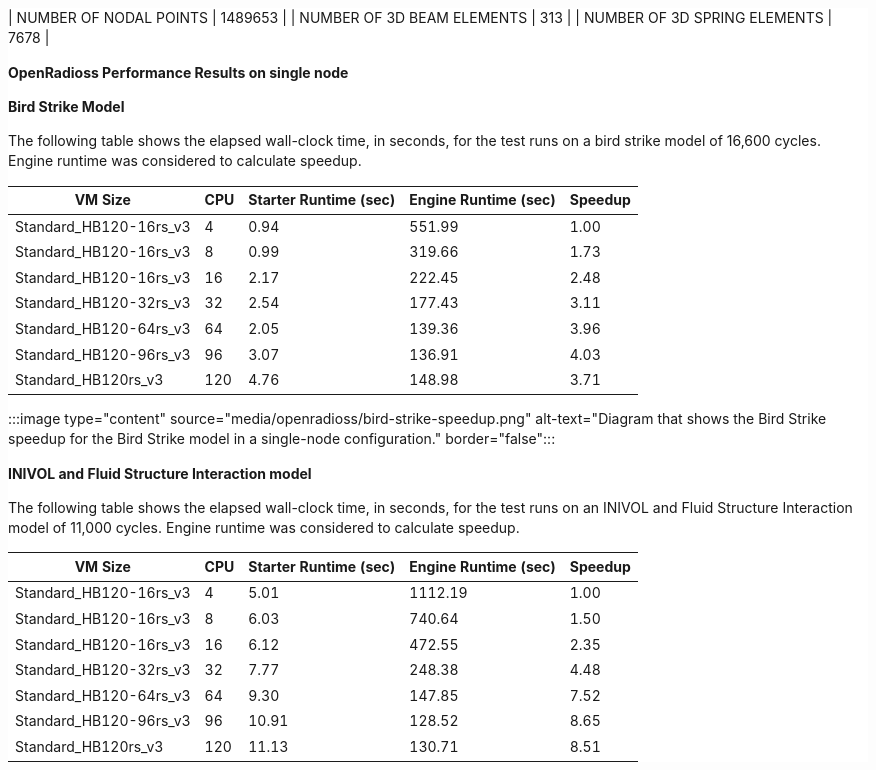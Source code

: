 | NUMBER OF NODAL POINTS | 1489653 |
| NUMBER OF 3D BEAM ELEMENTS | 313 |
| NUMBER OF 3D SPRING ELEMENTS | 7678 |

**OpenRadioss Performance Results on single node**

**Bird Strike Model**

The following table shows the elapsed wall-clock time, in seconds, for the test runs on a bird strike model of 16,600 cycles. Engine runtime was considered to calculate speedup.

| VM Size | CPU | Starter Runtime (sec) | Engine Runtime (sec) | Speedup |
|-|-|-|-|-|
| Standard_HB120-16rs_v3 | 4 | 0.94 | 551.99 | 1.00 |
| Standard_HB120-16rs_v3 | 8 | 0.99 | 319.66 | 1.73 |
| Standard_HB120-16rs_v3 | 16 | 2.17 | 222.45 | 2.48 |
| Standard_HB120-32rs_v3 | 32 | 2.54 | 177.43 | 3.11 |
| Standard_HB120-64rs_v3 | 64 | 2.05 | 139.36 | 3.96 |
| Standard_HB120-96rs_v3 | 96 | 3.07 | 136.91 | 4.03 |
| Standard_HB120rs_v3 | 120 | 4.76 | 148.98 | 3.71 |

:::image type="content" source="media/openradioss/bird-strike-speedup.png" alt-text="Diagram that shows the Bird Strike speedup for the Bird Strike model in a single-node configuration." border="false":::

**INIVOL and Fluid Structure Interaction model**

The following table shows the elapsed wall-clock time, in seconds, for the test runs on an INIVOL and Fluid Structure Interaction model of 11,000 cycles. Engine runtime was considered to calculate speedup.

| VM Size | CPU | Starter Runtime (sec) | Engine Runtime (sec) | Speedup |
|-|-|-|-|-|
| Standard_HB120-16rs_v3 | 4 | 5.01 | 1112.19 | 1.00 |
| Standard_HB120-16rs_v3 | 8 | 6.03 | 740.64 | 1.50 |
| Standard_HB120-16rs_v3 | 16 | 6.12 | 472.55 | 2.35 |
| Standard_HB120-32rs_v3 | 32 | 7.77 | 248.38 | 4.48 |
| Standard_HB120-64rs_v3 | 64 | 9.30 | 147.85 | 7.52 |
| Standard_HB120-96rs_v3 | 96 | 10.91 | 128.52 | 8.65 |
| Standard_HB120rs_v3 | 120 | 11.13 | 130.71 | 8.51 |
